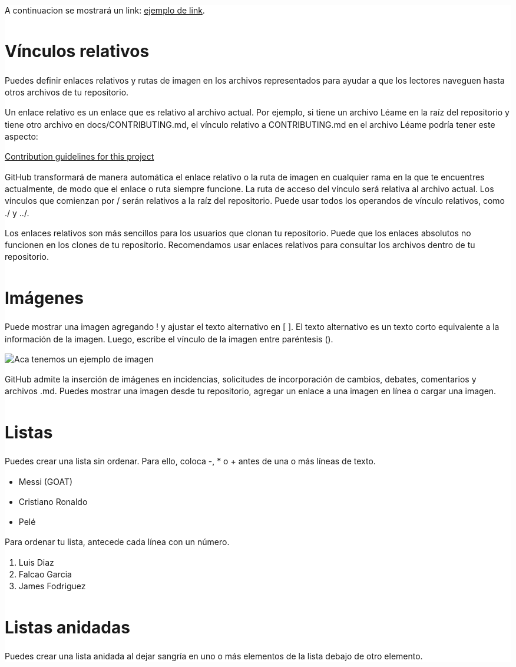 A continuacion se mostrará un link: [ejemplo de link](https://www.vavel.com/colombia/data/luis-diaz/bio/).

# Vínculos relativos
Puedes definir enlaces relativos y rutas de imagen en los archivos representados para ayudar a que los lectores naveguen hasta otros archivos de tu repositorio.

Un enlace relativo es un enlace que es relativo al archivo actual. Por ejemplo, si tiene un archivo Léame en la raíz del repositorio y tiene otro archivo en docs/CONTRIBUTING.md, el vínculo relativo a CONTRIBUTING.md en el archivo Léame podría tener este aspecto:

[Contribution guidelines for this project](docs/CONTRIBUTING.md)

GitHub transformará de manera automática el enlace relativo o la ruta de imagen en cualquier rama en la que te encuentres actualmente, de modo que el enlace o ruta siempre funcione. La ruta de acceso del vínculo será relativa al archivo actual. Los vínculos que comienzan por / serán relativos a la raíz del repositorio. Puede usar todos los operandos de vínculo relativos, como ./ y ../.

Los enlaces relativos son más sencillos para los usuarios que clonan tu repositorio. Puede que los enlaces absolutos no funcionen en los clones de tu repositorio. Recomendamos usar enlaces relativos para consultar los archivos dentro de tu repositorio.

# Imágenes
Puede mostrar una imagen agregando ! y ajustar el texto alternativo en [ ]. El texto alternativo es un texto corto equivalente a la información de la imagen. Luego, escribe el vínculo de la imagen entre paréntesis ().

![Aca tenemos un ejemplo de imagen](https://laguajirahoy.com/wp-content/uploads/2021/05/Luis-Fernando-Diaz-vuelve-marcar-gol-tras-mas-de-tres-meses-696x392.jpg)

GitHub admite la inserción de imágenes en incidencias, solicitudes de incorporación de cambios, debates, comentarios y archivos .md. Puedes mostrar una imagen desde tu repositorio, agregar un enlace a una imagen en línea o cargar una imagen.

# Listas
Puedes crear una lista sin ordenar. Para ello, coloca -, * o + antes de una o más líneas de texto.

- Messi (GOAT)
* Cristiano Ronaldo
+ Pelé

Para ordenar tu lista, antecede cada línea con un número.

1. Luis Diaz
2. Falcao Garcia 
3. James Fodriguez

# Listas anidadas
Puedes crear una lista anidada al dejar sangría en uno o más elementos de la lista debajo de otro elemento.


[^1]: esta es la referencia de la nota.
[^2]: de igualmanera me dirige a esta parte del texto.